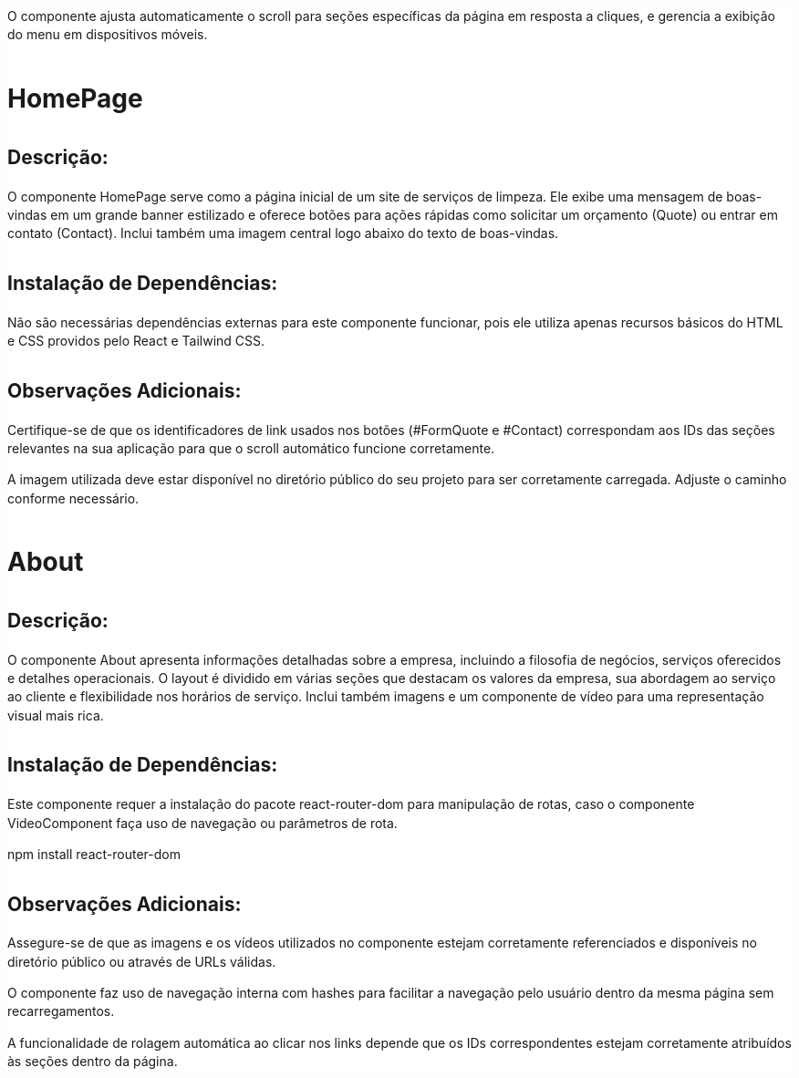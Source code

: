 O componente ajusta automaticamente o scroll para seções específicas da página em resposta a cliques, e gerencia a exibição do menu em dispositivos móveis.

# HomePage

## Descrição:
O componente HomePage serve como a página inicial de um site de serviços de limpeza. Ele exibe uma mensagem de boas-vindas em um grande banner estilizado e oferece botões para ações rápidas como solicitar um orçamento (Quote) ou entrar em contato (Contact). Inclui também uma imagem central logo abaixo do texto de boas-vindas.

## Instalação de Dependências:
Não são necessárias dependências externas para este componente funcionar, pois ele utiliza apenas recursos básicos do HTML e CSS providos pelo React e Tailwind CSS.

## Observações Adicionais:

Certifique-se de que os identificadores de link usados nos botões (#FormQuote e #Contact) correspondam aos IDs das seções relevantes na sua aplicação para que o scroll automático funcione corretamente.

A imagem utilizada deve estar disponível no diretório público do seu projeto para ser corretamente carregada. Adjuste o caminho conforme necessário.

# About

## Descrição:
O componente About apresenta informações detalhadas sobre a empresa, incluindo a filosofia de negócios, serviços oferecidos e detalhes operacionais. O layout é dividido em várias seções que destacam os valores da empresa, sua abordagem ao serviço ao cliente e flexibilidade nos horários de serviço. Inclui também imagens e um componente de vídeo para uma representação visual mais rica.

## Instalação de Dependências:
Este componente requer a instalação do pacote react-router-dom para manipulação de rotas, caso o componente VideoComponent faça uso de navegação ou parâmetros de rota.

npm install react-router-dom

## Observações Adicionais:

Assegure-se de que as imagens e os vídeos utilizados no componente estejam corretamente referenciados e disponíveis no diretório público ou através de URLs válidas.

O componente faz uso de navegação interna com hashes para facilitar a navegação pelo usuário dentro da mesma página sem recarregamentos.

A funcionalidade de rolagem automática ao clicar nos links depende que os IDs correspondentes estejam corretamente atribuídos às seções dentro da página.

